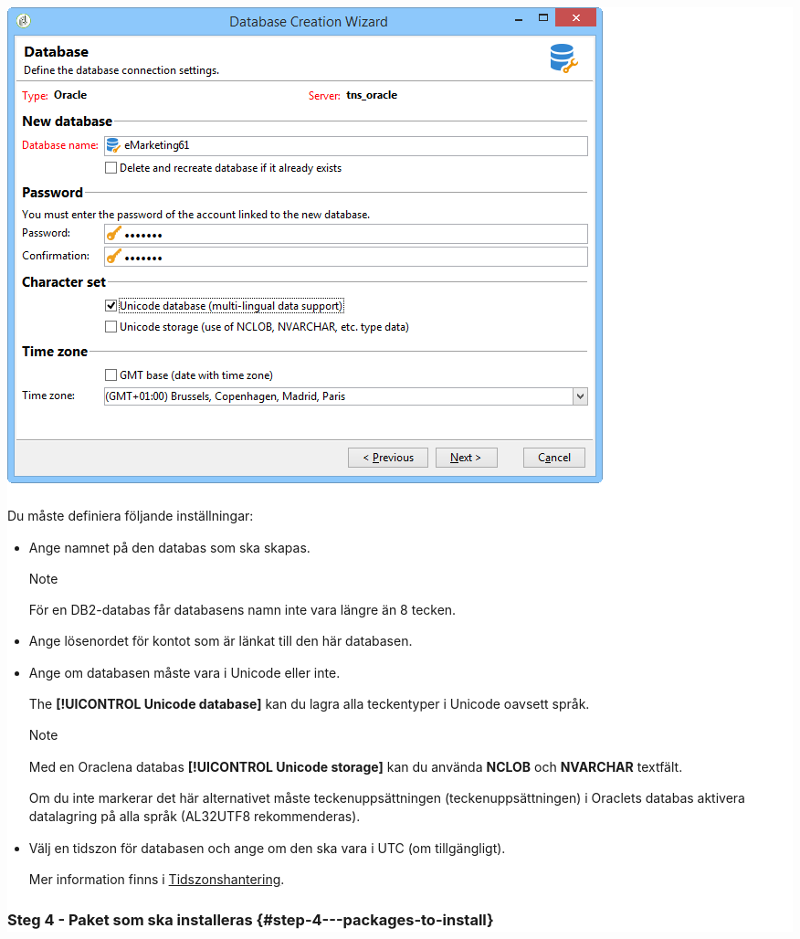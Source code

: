 ![](assets/s_ncs_install_db_oracle_creation03.png)

Du måste definiera följande inställningar:

* Ange namnet på den databas som ska skapas.

   >[!NOTE]
   >
   >För en DB2-databas får databasens namn inte vara längre än 8 tecken.

* Ange lösenordet för kontot som är länkat till den här databasen.
* Ange om databasen måste vara i Unicode eller inte.

   The **[!UICONTROL Unicode database]** kan du lagra alla teckentyper i Unicode oavsett språk.

   >[!NOTE]
   >
   >Med en Oraclena databas **[!UICONTROL Unicode storage]** kan du använda **NCLOB** och **NVARCHAR** textfält.
   > 
   >Om du inte markerar det här alternativet måste teckenuppsättningen (teckenuppsättningen) i Oraclets databas aktivera datalagring på alla språk (AL32UTF8 rekommenderas).

* Välj en tidszon för databasen och ange om den ska vara i UTC (om tillgängligt).

   Mer information finns i [Tidszonshantering](../../installation/using/time-zone-management.md).

### Steg 4 - Paket som ska installeras {#step-4---packages-to-install}
